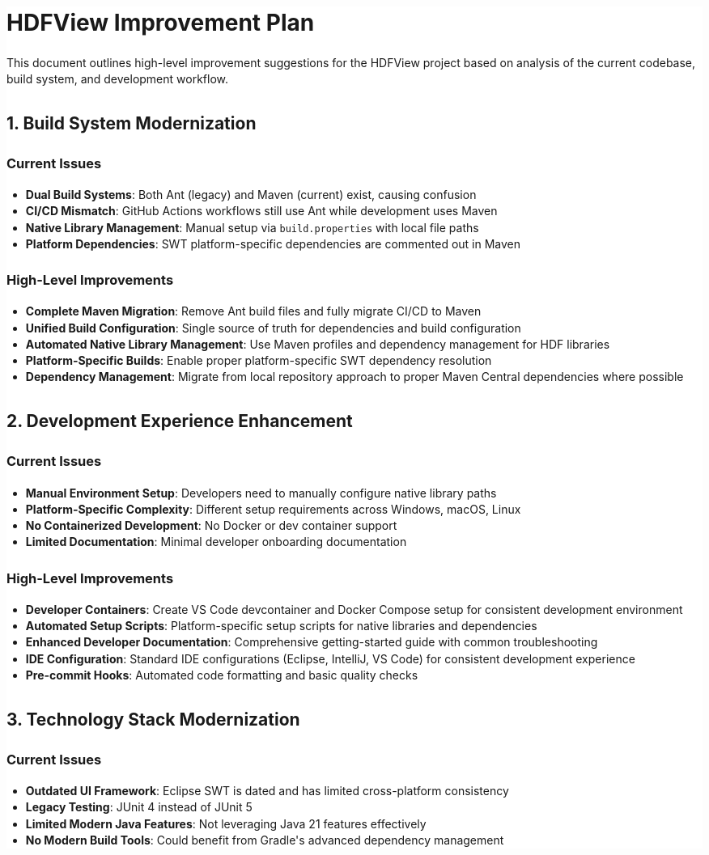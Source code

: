 # HDFView Improvement Plan

This document outlines high-level improvement suggestions for the HDFView project based on analysis of the current codebase, build system, and development workflow.

## 1. Build System Modernization

### Current Issues
- **Dual Build Systems**: Both Ant (legacy) and Maven (current) exist, causing confusion
- **CI/CD Mismatch**: GitHub Actions workflows still use Ant while development uses Maven
- **Native Library Management**: Manual setup via `build.properties` with local file paths
- **Platform Dependencies**: SWT platform-specific dependencies are commented out in Maven

### High-Level Improvements
- **Complete Maven Migration**: Remove Ant build files and fully migrate CI/CD to Maven
- **Unified Build Configuration**: Single source of truth for dependencies and build configuration
- **Automated Native Library Management**: Use Maven profiles and dependency management for HDF libraries
- **Platform-Specific Builds**: Enable proper platform-specific SWT dependency resolution
- **Dependency Management**: Migrate from local repository approach to proper Maven Central dependencies where possible

## 2. Development Experience Enhancement

### Current Issues
- **Manual Environment Setup**: Developers need to manually configure native library paths
- **Platform-Specific Complexity**: Different setup requirements across Windows, macOS, Linux
- **No Containerized Development**: No Docker or dev container support
- **Limited Documentation**: Minimal developer onboarding documentation

### High-Level Improvements
- **Developer Containers**: Create VS Code devcontainer and Docker Compose setup for consistent development environment
- **Automated Setup Scripts**: Platform-specific setup scripts for native libraries and dependencies
- **Enhanced Developer Documentation**: Comprehensive getting-started guide with common troubleshooting
- **IDE Configuration**: Standard IDE configurations (Eclipse, IntelliJ, VS Code) for consistent development experience
- **Pre-commit Hooks**: Automated code formatting and basic quality checks

## 3. Technology Stack Modernization

### Current Issues
- **Outdated UI Framework**: Eclipse SWT is dated and has limited cross-platform consistency
- **Legacy Testing**: JUnit 4 instead of JUnit 5
- **Limited Modern Java Features**: Not leveraging Java 21 features effectively
- **No Modern Build Tools**: Could benefit from Gradle's advanced dependency management
